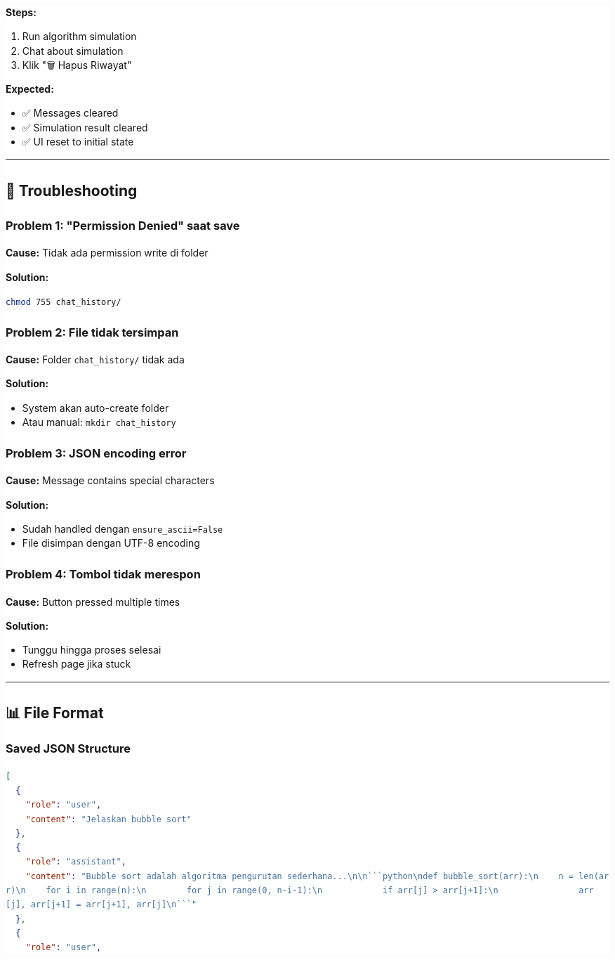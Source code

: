 **Steps:**
1. Run algorithm simulation
2. Chat about simulation
3. Klik "🗑️ Hapus Riwayat"

**Expected:**
- ✅ Messages cleared
- ✅ Simulation result cleared
- ✅ UI reset to initial state

---

## 🐛 Troubleshooting

### Problem 1: "Permission Denied" saat save

**Cause:** Tidak ada permission write di folder

**Solution:**
```bash
chmod 755 chat_history/
```

### Problem 2: File tidak tersimpan

**Cause:** Folder `chat_history/` tidak ada

**Solution:**
- System akan auto-create folder
- Atau manual: `mkdir chat_history`

### Problem 3: JSON encoding error

**Cause:** Message contains special characters

**Solution:**
- Sudah handled dengan `ensure_ascii=False`
- File disimpan dengan UTF-8 encoding

### Problem 4: Tombol tidak merespon

**Cause:** Button pressed multiple times

**Solution:**
- Tunggu hingga proses selesai
- Refresh page jika stuck

---

## 📊 File Format

### Saved JSON Structure

```json
[
  {
    "role": "user",
    "content": "Jelaskan bubble sort"
  },
  {
    "role": "assistant",
    "content": "Bubble sort adalah algoritma pengurutan sederhana...\n\n```python\ndef bubble_sort(arr):\n    n = len(arr)\n    for i in range(n):\n        for j in range(0, n-i-1):\n            if arr[j] > arr[j+1]:\n                arr[j], arr[j+1] = arr[j+1], arr[j]\n```"
  },
  {
    "role": "user",
```